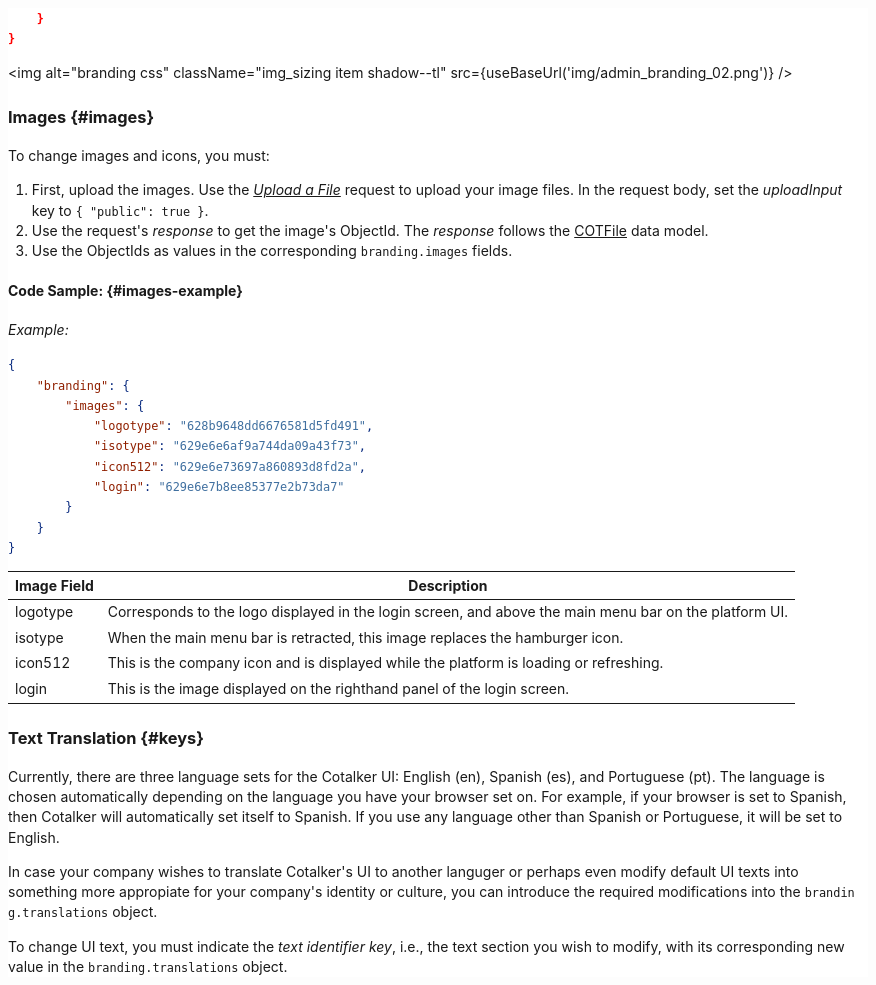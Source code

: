 ```json
    }
}
```

<img alt="branding css" className="img_sizing item shadow--tl" src={useBaseUrl('img/admin_branding_02.png')} />
<br/>

### Images {#images}
To change images and icons, you must:
1. First, upload the images. Use the [_Upload a File_](/docs/documentation/api/communication/files#post-new) request to upload your image files. In the request body, set the _uploadInput_ key to `{ "public": true }`.
2. Use the request's _response_ to get the image's ObjectId. The _response_ follows the [COTFile](/docs/documentation/models/communication/file) data model.
3. Use the ObjectIds as values in the corresponding `branding.images` fields. 

#### Code Sample: {#images-example}
_Example:_
```json
{
    "branding": {
        "images": {
            "logotype": "628b9648dd6676581d5fd491",
            "isotype": "629e6e6af9a744da09a43f73",
            "icon512": "629e6e73697a860893d8fd2a",
            "login": "629e6e7b8ee85377e2b73da7"
        }
    }
}
```

Image Field | Description
--- | ---
logotype | Corresponds to the logo displayed in the login screen, and above the main menu bar on the platform UI.
isotype | When the main menu bar is retracted, this image replaces the hamburger icon.
icon512 | This is the company icon and is displayed while the platform is loading or refreshing.
login | This is the image displayed on the righthand panel of the login screen.


### Text Translation {#keys}
Currently, there are three language sets for the Cotalker UI: English (en), Spanish (es), and Portuguese (pt). The language is chosen automatically depending on the language you have your browser set on. For example, if your browser is set to Spanish, then Cotalker will automatically set itself to Spanish. If you use any language other than Spanish or Portuguese, it will be set to English.

In case your company wishes to translate Cotalker's UI to another languger or perhaps even modify default UI texts into something more appropiate for your company's identity or culture, you can introduce the required modifications into the `branding.translations` object.

To change UI text, you must indicate the _text identifier key_, i.e., the text section you wish to modify, with its corresponding new value in the `branding.translations` object.
